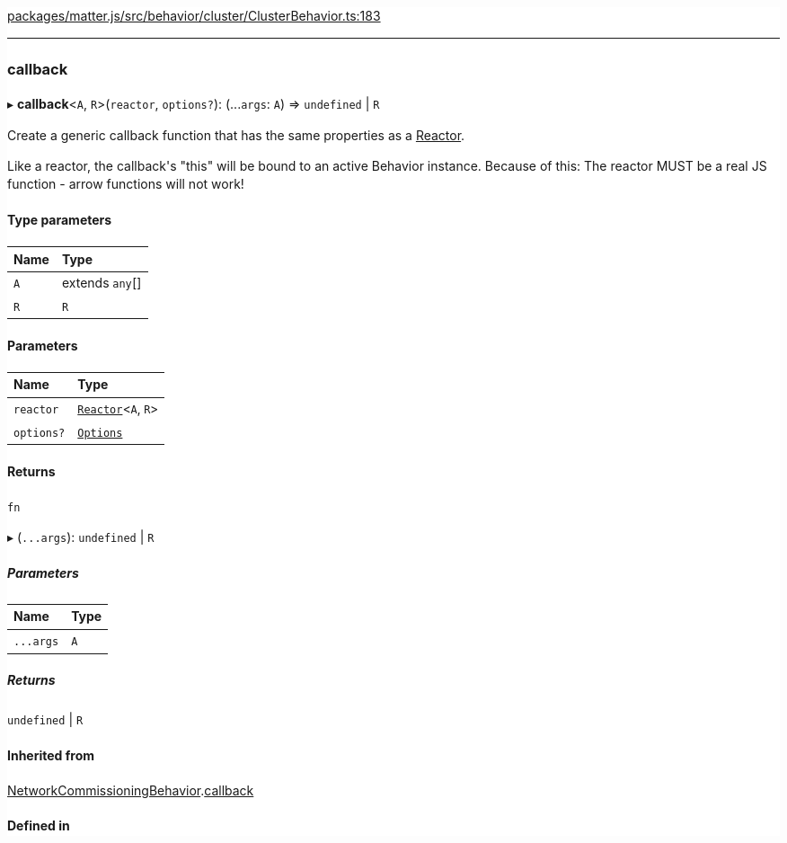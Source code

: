 [packages/matter.js/src/behavior/cluster/ClusterBehavior.ts:183](https://github.com/project-chip/matter.js/blob/558e12c94a201592c28c7bc0743705360b3e5ca6/packages/matter.js/src/behavior/cluster/ClusterBehavior.ts#L183)

___

### callback

▸ **callback**\<`A`, `R`\>(`reactor`, `options?`): (...`args`: `A`) => `undefined` \| `R`

Create a generic callback function that has the same properties as a [Reactor](../modules/behavior_export.md#reactor).

Like a reactor, the callback's "this" will be bound to an active Behavior instance.
Because of this: The reactor MUST be a real JS function - arrow functions will not work!

#### Type parameters

| Name | Type |
| :------ | :------ |
| `A` | extends `any`[] |
| `R` | `R` |

#### Parameters

| Name | Type |
| :------ | :------ |
| `reactor` | [`Reactor`](../modules/behavior_export.md#reactor)\<`A`, `R`\> |
| `options?` | [`Options`](../interfaces/behavior_export.Reactor.Options.md) |

#### Returns

`fn`

▸ (`...args`): `undefined` \| `R`

##### Parameters

| Name | Type |
| :------ | :------ |
| `...args` | `A` |

##### Returns

`undefined` \| `R`

#### Inherited from

[NetworkCommissioningBehavior](../interfaces/behavior_definitions_network_commissioning_export.NetworkCommissioningBehavior-1.md).[callback](../interfaces/behavior_definitions_network_commissioning_export.NetworkCommissioningBehavior-1.md#callback)

#### Defined in
